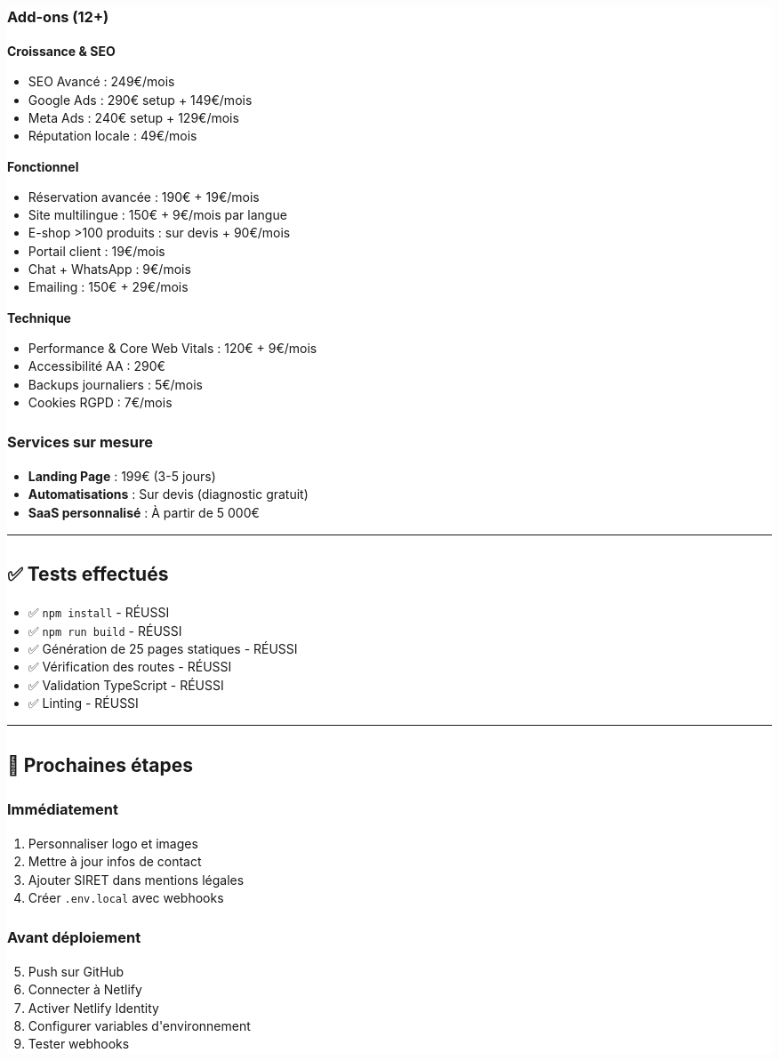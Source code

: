 ### Add-ons (12+)

**Croissance & SEO**
- SEO Avancé : 249€/mois
- Google Ads : 290€ setup + 149€/mois
- Meta Ads : 240€ setup + 129€/mois
- Réputation locale : 49€/mois

**Fonctionnel**
- Réservation avancée : 190€ + 19€/mois
- Site multilingue : 150€ + 9€/mois par langue
- E-shop >100 produits : sur devis + 90€/mois
- Portail client : 19€/mois
- Chat + WhatsApp : 9€/mois
- Emailing : 150€ + 29€/mois

**Technique**
- Performance & Core Web Vitals : 120€ + 9€/mois
- Accessibilité AA : 290€
- Backups journaliers : 5€/mois
- Cookies RGPD : 7€/mois

### Services sur mesure

- **Landing Page** : 199€ (3-5 jours)
- **Automatisations** : Sur devis (diagnostic gratuit)
- **SaaS personnalisé** : À partir de 5 000€

---

## ✅ Tests effectués

- ✅ `npm install` - RÉUSSI
- ✅ `npm run build` - RÉUSSI
- ✅ Génération de 25 pages statiques - RÉUSSI
- ✅ Vérification des routes - RÉUSSI
- ✅ Validation TypeScript - RÉUSSI
- ✅ Linting - RÉUSSI

---

## 🚀 Prochaines étapes

### Immédiatement
1. Personnaliser logo et images
2. Mettre à jour infos de contact
3. Ajouter SIRET dans mentions légales
4. Créer `.env.local` avec webhooks

### Avant déploiement
5. Push sur GitHub
6. Connecter à Netlify
7. Activer Netlify Identity
8. Configurer variables d'environnement
9. Tester webhooks
